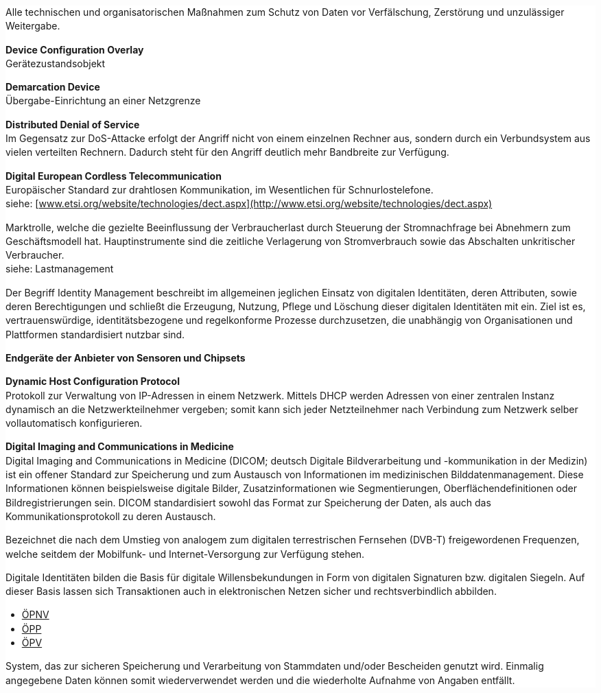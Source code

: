 Alle technischen und organisatorischen Maßnahmen zum Schutz von Daten vor Verfälschung, Zerstörung und unzulässiger Weitergabe.

**Device Configuration Overlay**  
Gerätezustandsobjekt

**Demarcation Device**  
Übergabe-Einrichtung an einer Netzgrenze

**Distributed Denial of Service**  
Im Gegensatz zur DoS-Attacke erfolgt der Angriff nicht von einem einzelnen Rechner aus, sondern durch ein Verbundsystem aus vielen verteilten Rechnern. Dadurch steht für den Angriff deutlich mehr Bandbreite zur Verfügung.

**Digital European Cordless Telecommunication**  
Europäischer Standard zur drahtlosen Kommunikation, im Wesentlichen für Schnurlostelefone.  
siehe: [www.etsi.org/website/technologies/dect.aspx](http://www.etsi.org/website/technologies/dect.aspx)

Marktrolle, welche die gezielte Beeinflussung der Verbraucherlast durch Steuerung der Stromnachfrage bei Abnehmern zum Geschäftsmodell hat. Hauptinstrumente sind die zeitliche Verlagerung von Stromverbrauch sowie das Abschalten unkritischer Verbraucher.  
siehe: Lastmanagement

Der Begriff Identity Management beschreibt im allgemeinen jeglichen Einsatz von digitalen Identitäten, deren Attributen, sowie deren Berechtigungen und schließt die Erzeugung, Nutzung, Pflege und Löschung dieser digitalen Identitäten mit ein. Ziel ist es, vertrauenswürdige, identitätsbezogene und regelkonforme Prozesse durchzusetzen, die unabhängig von Organisationen und Plattformen standardisiert nutzbar sind.

**Endgeräte der Anbieter von Sensoren und Chipsets**

**Dynamic Host Configuration Protocol**  
Protokoll zur Verwaltung von IP-Adressen in einem Netzwerk. Mittels DHCP werden Adressen von einer zentralen Instanz dynamisch an die Netzwerkteilnehmer vergeben; somit kann sich jeder Netzteilnehmer nach Verbindung zum Netzwerk selber vollautomatisch konfigurieren.

**Digital Imaging and Communications in Medicine**  
Digital Imaging and Communications in Medicine (DICOM; deutsch Digitale Bildverarbeitung und -kommunikation in der Medizin) ist ein offener Standard zur Speicherung und zum Austausch von Informationen im medizinischen Bilddatenmanagement. Diese Informationen können beispielsweise digitale Bilder, Zusatzinformationen wie Segmentierungen, Oberflächendefinitionen oder Bildregistrierungen sein. DICOM standardisiert sowohl das Format zur Speicherung der Daten, als auch das Kommunikationsprotokoll zu deren Austausch.

Bezeichnet die nach dem Umstieg von analogem zum digitalen terrestrischen Fernsehen (DVB-T) freigewordenen Frequenzen, welche seitdem der Mobilfunk- und Internet-Versorgung zur Verfügung stehen.

Digitale Identitäten bilden die Basis für digitale Willensbekundungen in Form von digitalen Signaturen bzw. digitalen Siegeln. Auf dieser Basis lassen sich Transaktionen auch in elektronischen Netzen sicher und rechtsverbindlich abbilden.

-   [ÖPNV](https://it-gipfelglossar.hpi-web.de/index.html#post-852)
-   [ÖPP](https://it-gipfelglossar.hpi-web.de/index.html#post-863)
-   [ÖPV](https://it-gipfelglossar.hpi-web.de/index.html#post-853)

System, das zur sicheren Speicherung und Verarbeitung von Stammdaten und/oder Bescheiden genutzt wird. Einmalig angegebene Daten können somit wiederverwendet werden und die wiederholte Aufnahme von Angaben entfällt.
